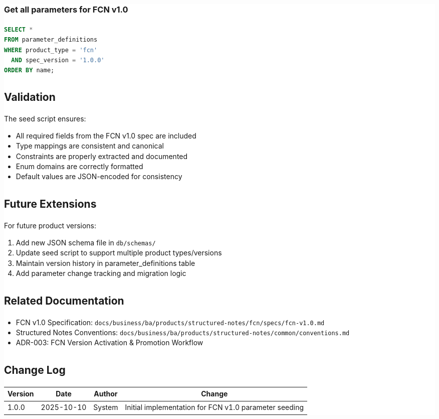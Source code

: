 ### Get all parameters for FCN v1.0
```sql
SELECT * 
FROM parameter_definitions 
WHERE product_type = 'fcn' 
  AND spec_version = '1.0.0'
ORDER BY name;
```

## Validation

The seed script ensures:
- All required fields from the FCN v1.0 spec are included
- Type mappings are consistent and canonical
- Constraints are properly extracted and documented
- Enum domains are correctly formatted
- Default values are JSON-encoded for consistency

## Future Extensions

For future product versions:
1. Add new JSON schema file in `db/schemas/`
2. Update seed script to support multiple product types/versions
3. Maintain version history in parameter_definitions table
4. Add parameter change tracking and migration logic

## Related Documentation

- FCN v1.0 Specification: `docs/business/ba/products/structured-notes/fcn/specs/fcn-v1.0.md`
- Structured Notes Conventions: `docs/business/ba/products/structured-notes/common/conventions.md`
- ADR-003: FCN Version Activation & Promotion Workflow

## Change Log

| Version | Date | Author | Change |
|---------|------|--------|--------|
| 1.0.0 | 2025-10-10 | System | Initial implementation for FCN v1.0 parameter seeding |
